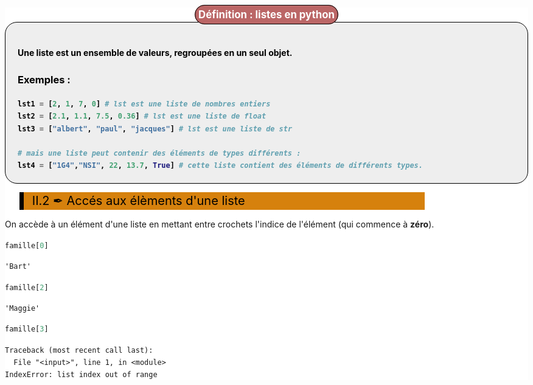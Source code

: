 <center><span style="text-align:center;padding:5px;padding-top:10px;padding-left:10px;background-color:#bb6666;border:1px solid black;border-radius:20px;font-weight:bold;color:white;font-size:1.2em;padding:5px;">Définition : listes en python</span></center>

<div style="padding:5px;padding-left:20px;background-color:#eeeeee;color:black;border:1px solid black;border-radius:20px;font-weight:bold;font-size:1em;"><br>


Une liste est un ensemble de valeurs, regroupées en un seul objet.
    
### Exemples :

```python
lst1 = [2, 1, 7, 0] # lst est une liste de nombres entiers
lst2 = [2.1, 1.1, 7.5, 0.36] # lst est une liste de float
lst3 = ["albert", "paul", "jacques"] # lst est une liste de str

# mais une liste peut contenir des éléments de types différents :
lst4 = ["1G4","NSI", 22, 13.7, True] # cette liste contient des éléments de différents types. 
``` 
</div>  

<a class="anchor" id="section3"></a>

<blockquote style="background-color: #D6810D; border-left: 7px solid rgb(0 0 0); width:75%"> 
    <span style="font-size:20px; color:black;">  II.2 &#x2712; Accés aux élèments d'une liste</span></blockquote>


On accède à un élément d'une liste en mettant entre crochets l'indice de l'élément (qui commence à **zéro**).


```python
famille[0]
```




    'Bart'




```python
famille[2]
```




    'Maggie'




```python
famille[3]
```

    Traceback (most recent call last):
      File "<input>", line 1, in <module>
    IndexError: list index out of range
